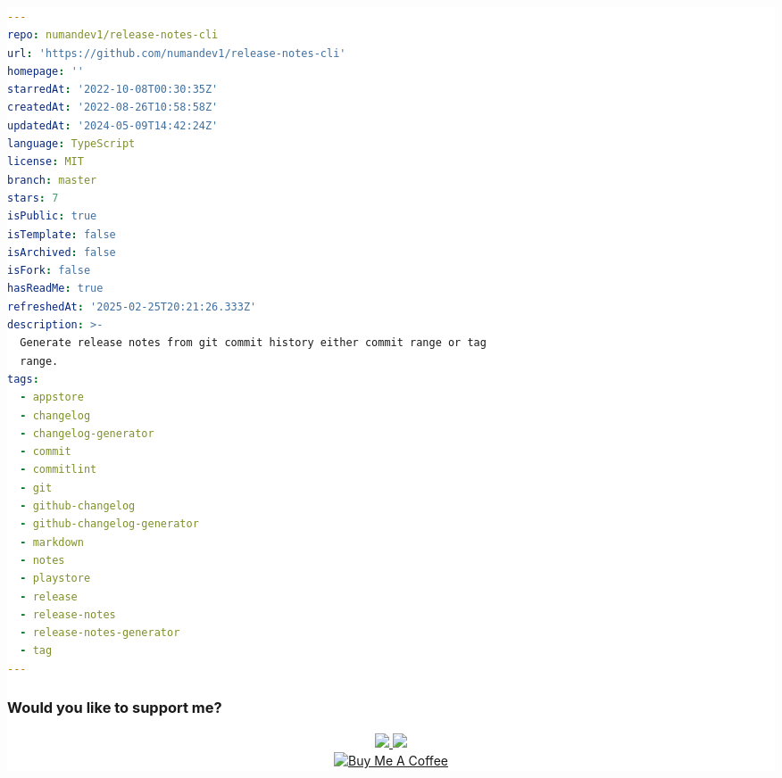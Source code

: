 ```yaml
---
repo: numandev1/release-notes-cli
url: 'https://github.com/numandev1/release-notes-cli'
homepage: ''
starredAt: '2022-10-08T00:30:35Z'
createdAt: '2022-08-26T10:58:58Z'
updatedAt: '2024-05-09T14:42:24Z'
language: TypeScript
license: MIT
branch: master
stars: 7
isPublic: true
isTemplate: false
isArchived: false
isFork: false
hasReadMe: true
refreshedAt: '2025-02-25T20:21:26.333Z'
description: >-
  Generate release notes from git commit history either commit range or tag
  range.
tags:
  - appstore
  - changelog
  - changelog-generator
  - commit
  - commitlint
  - git
  - github-changelog
  - github-changelog-generator
  - markdown
  - notes
  - playstore
  - release
  - release-notes
  - release-notes-generator
  - tag
---
```


### Would you like to support me?

<div align="center">
<a href="https://github.com/numandev1?tab=followers">
    <img src="https://img.shields.io/github/followers/numandev1?label=Follow%20%40numandev1&style=social" height="36" />
</a>
<a href="https://www.youtube.com/channel/UCYCUspfN7ZevgCj3W5GlFAw"><img src="https://img.shields.io/youtube/channel/subscribers/UCYCUspfN7ZevgCj3W5GlFAw?style=social" height="36" /><a/>
</br>
<a href="https://www.buymeacoffee.com/numan.dev" target="_blank"><img src="https://www.buymeacoffee.com/assets/img/custom_images/orange_img.png" alt="Buy Me A Coffee" style="height: auto !important;width: auto !important;" ></a>
</div>
